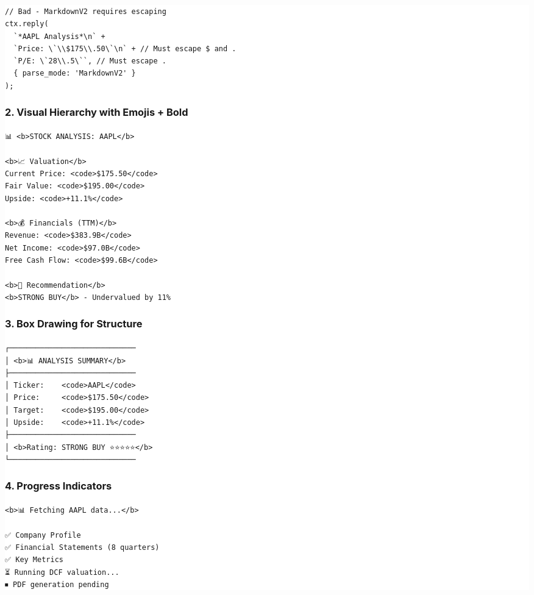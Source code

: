 ```
// Bad - MarkdownV2 requires escaping
ctx.reply(
  `*AAPL Analysis*\n` +
  `Price: \`\\$175\\.50\`\n` + // Must escape $ and .
  `P/E: \`28\\.5\``, // Must escape .
  { parse_mode: 'MarkdownV2' }
);
```

### 2. Visual Hierarchy with Emojis + Bold

```
📊 <b>STOCK ANALYSIS: AAPL</b>

<b>📈 Valuation</b>
Current Price: <code>$175.50</code>
Fair Value: <code>$195.00</code>
Upside: <code>+11.1%</code>

<b>💰 Financials (TTM)</b>
Revenue: <code>$383.9B</code>
Net Income: <code>$97.0B</code>
Free Cash Flow: <code>$99.6B</code>

<b>🎯 Recommendation</b>
<b>STRONG BUY</b> - Undervalued by 11%
```

### 3. Box Drawing for Structure

```
┌─────────────────────────────
│ <b>📊 ANALYSIS SUMMARY</b>
├─────────────────────────────
│ Ticker:    <code>AAPL</code>
│ Price:     <code>$175.50</code>
│ Target:    <code>$195.00</code>
│ Upside:    <code>+11.1%</code>
├─────────────────────────────
│ <b>Rating: STRONG BUY ⭐⭐⭐⭐⭐</b>
└─────────────────────────────
```

### 4. Progress Indicators

```
<b>📊 Fetching AAPL data...</b>

✅ Company Profile
✅ Financial Statements (8 quarters)
✅ Key Metrics
⏳ Running DCF valuation...
⏹ PDF generation pending
```
